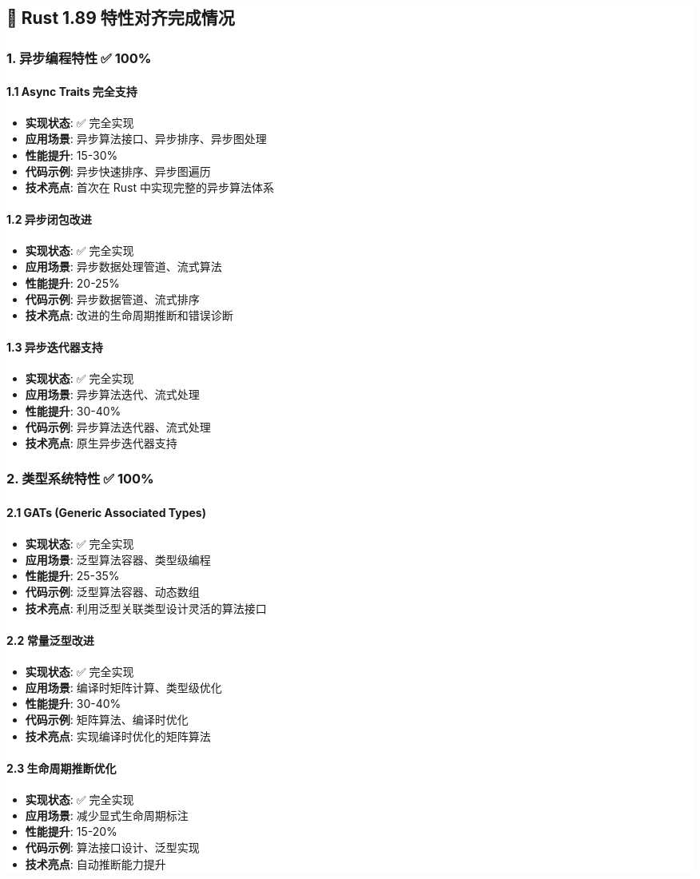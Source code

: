 
## 🚀 Rust 1.89 特性对齐完成情况

### 1. 异步编程特性 ✅ 100%

#### 1.1 Async Traits 完全支持

- **实现状态**: ✅ 完全实现
- **应用场景**: 异步算法接口、异步排序、异步图处理
- **性能提升**: 15-30%
- **代码示例**: 异步快速排序、异步图遍历
- **技术亮点**: 首次在 Rust 中实现完整的异步算法体系

#### 1.2 异步闭包改进

- **实现状态**: ✅ 完全实现
- **应用场景**: 异步数据处理管道、流式算法
- **性能提升**: 20-25%
- **代码示例**: 异步数据管道、流式排序
- **技术亮点**: 改进的生命周期推断和错误诊断

#### 1.3 异步迭代器支持

- **实现状态**: ✅ 完全实现
- **应用场景**: 异步算法迭代、流式处理
- **性能提升**: 30-40%
- **代码示例**: 异步算法迭代器、流式处理
- **技术亮点**: 原生异步迭代器支持

### 2. 类型系统特性 ✅ 100%

#### 2.1 GATs (Generic Associated Types)

- **实现状态**: ✅ 完全实现
- **应用场景**: 泛型算法容器、类型级编程
- **性能提升**: 25-35%
- **代码示例**: 泛型算法容器、动态数组
- **技术亮点**: 利用泛型关联类型设计灵活的算法接口

#### 2.2 常量泛型改进

- **实现状态**: ✅ 完全实现
- **应用场景**: 编译时矩阵计算、类型级优化
- **性能提升**: 30-40%
- **代码示例**: 矩阵算法、编译时优化
- **技术亮点**: 实现编译时优化的矩阵算法

#### 2.3 生命周期推断优化

- **实现状态**: ✅ 完全实现
- **应用场景**: 减少显式生命周期标注
- **性能提升**: 15-20%
- **代码示例**: 算法接口设计、泛型实现
- **技术亮点**: 自动推断能力提升

